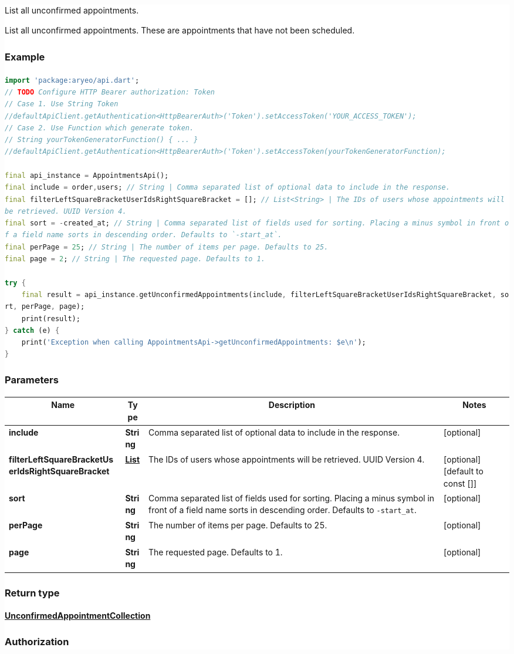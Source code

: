 List all unconfirmed appointments.

List all unconfirmed appointments. These are appointments that have not been scheduled. 

### Example 
```dart
import 'package:aryeo/api.dart';
// TODO Configure HTTP Bearer authorization: Token
// Case 1. Use String Token
//defaultApiClient.getAuthentication<HttpBearerAuth>('Token').setAccessToken('YOUR_ACCESS_TOKEN');
// Case 2. Use Function which generate token.
// String yourTokenGeneratorFunction() { ... }
//defaultApiClient.getAuthentication<HttpBearerAuth>('Token').setAccessToken(yourTokenGeneratorFunction);

final api_instance = AppointmentsApi();
final include = order,users; // String | Comma separated list of optional data to include in the response.
final filterLeftSquareBracketUserIdsRightSquareBracket = []; // List<String> | The IDs of users whose appointments will be retrieved. UUID Version 4.
final sort = -created_at; // String | Comma separated list of fields used for sorting. Placing a minus symbol in front of a field name sorts in descending order. Defaults to `-start_at`.
final perPage = 25; // String | The number of items per page. Defaults to 25.
final page = 2; // String | The requested page. Defaults to 1.

try { 
    final result = api_instance.getUnconfirmedAppointments(include, filterLeftSquareBracketUserIdsRightSquareBracket, sort, perPage, page);
    print(result);
} catch (e) {
    print('Exception when calling AppointmentsApi->getUnconfirmedAppointments: $e\n');
}
```

### Parameters

Name | Type | Description  | Notes
------------- | ------------- | ------------- | -------------
 **include** | **String**| Comma separated list of optional data to include in the response. | [optional] 
 **filterLeftSquareBracketUserIdsRightSquareBracket** | [**List<String>**](String.md)| The IDs of users whose appointments will be retrieved. UUID Version 4. | [optional] [default to const []]
 **sort** | **String**| Comma separated list of fields used for sorting. Placing a minus symbol in front of a field name sorts in descending order. Defaults to `-start_at`. | [optional] 
 **perPage** | **String**| The number of items per page. Defaults to 25. | [optional] 
 **page** | **String**| The requested page. Defaults to 1. | [optional] 

### Return type

[**UnconfirmedAppointmentCollection**](UnconfirmedAppointmentCollection.md)

### Authorization
